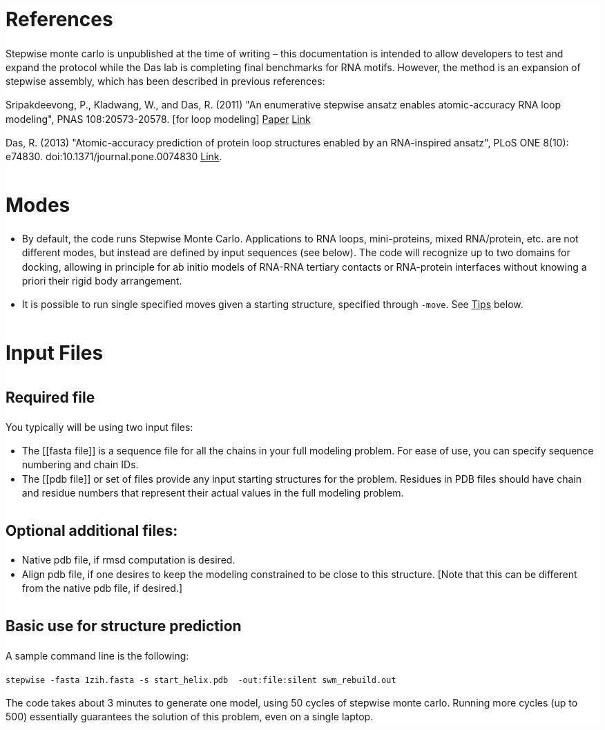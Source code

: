 References
==========
Stepwise monte carlo is unpublished at the time of writing &ndash; this documentation is intended to allow developers to test and expand the protocol while the Das lab is completing final benchmarks for RNA motifs. However, the method is an expansion of stepwise assembly, which has been described in previous references:

Sripakdeevong, P., Kladwang, W., and Das, R. (2011) "An enumerative stepwise ansatz enables atomic-accuracy RNA loop modeling", PNAS 108:20573-20578. [for loop modeling] [Paper](http://www.stanford.edu/~rhiju/Sripakdeevong_StepwiseAnsatz_2011.pdf) [Link](http://dx.doi.org/10.1073/pnas.1106516108)

Das, R. (2013) "Atomic-accuracy prediction of protein loop structures enabled by an RNA-inspired ansatz", PLoS ONE 8(10): e74830. doi:10.1371/journal.pone.0074830 [Link](http://dx.doi.org/10.1371/journal.pone.0074830).



Modes
=====

-   By default, the code runs Stepwise Monte Carlo. Applications to RNA loops, mini-proteins, mixed RNA/protein, etc. are not different modes, but instead are defined by input sequences (see below). The code will recognize up to two domains for docking, allowing in principle for ab initio models of RNA-RNA tertiary contacts or RNA-protein interfaces without knowing a priori their rigid body arrangement.

-   It is possible to run single specified moves given a starting structure, specified through `-move`. See [Tips](#tips) below.

Input Files
===========

Required file
-------------

You typically will be using two input files:

-   The [[fasta file]] is a sequence file for all the chains in your full modeling problem. 
For ease of use, you can specify sequence numbering and chain IDs.
-   The [[pdb file]] or set of files provide any input starting structures for the problem. 
Residues in PDB files should have chain and residue numbers that represent their actual values in the full modeling problem.

Optional additional files:
--------------------------
-   Native pdb file, if rmsd computation is desired.
-   Align pdb file, if one desires to keep the modeling constrained to be close to this structure. [Note that this can be different from the native pdb file, if desired.]

Basic use for structure prediction
---------------------------
A sample command line is the following:

```
stepwise -fasta 1zih.fasta -s start_helix.pdb  -out:file:silent swm_rebuild.out
```
The code takes about 3 minutes to generate one model, using 50 cycles of stepwise monte carlo. Running more cycles (up to 500) essentially guarantees the solution of this problem, even on a single laptop. 
